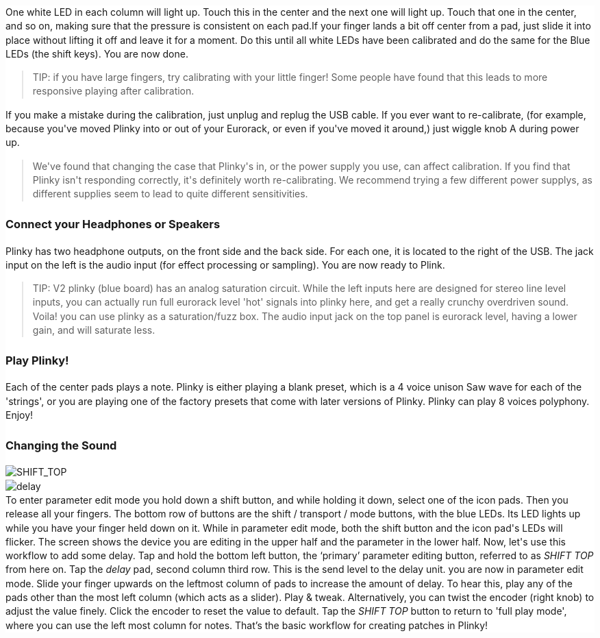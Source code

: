 One white LED in each column will light up. Touch this in the center and the next one will light up. Touch that one in the center, and so on, making sure that the pressure is consistent on each pad.If your finger lands a bit off center from a pad, just slide it into place without lifting it off and leave it for a moment. Do this until all white LEDs have been calibrated and do the same for the Blue LEDs (the shift keys). You are now done.

> TIP: if you have large fingers, try calibrating with your little finger! Some people have found that this leads to more responsive playing after calibration.

If you make a mistake during the calibration, just unplug and replug the USB cable. If you ever want to re-calibrate, (for example, because you've moved Plinky into or out of your Eurorack, or even if you've moved it around,) just wiggle knob A during power up. 

> We've found that changing the case that Plinky's in, or the power supply you use, can affect calibration. If you find that Plinky isn't responding correctly, it's definitely worth re-calibrating. We recommend trying a few different power supplys, as different supplies seem to lead to quite different sensitivities.

### Connect your Headphones or Speakers
Plinky has two headphone outputs, on the front side and the back side. For each one, it is located to the right of the USB. The jack input on the left is the audio input (for effect processing or sampling). You are now ready to Plink.

> TIP: V2 plinky (blue board) has an analog saturation circuit. While the left inputs here are designed for stereo line level inputs, you can actually run full eurorack level 'hot' signals into plinky here, and get a really crunchy overdriven sound. Voila! you can use plinky as a saturation/fuzz box. The audio input jack on the top panel is eurorack level, having a lower gain, and will saturate less.

### Play Plinky!
Each of the center pads plays a note. Plinky is either playing a blank preset, which is a 4 voice unison Saw wave for each of the 'strings', or you are playing one of the factory presets that come with later versions of Plinky. Plinky can play 8 voices polyphony. Enjoy!

### Changing the Sound
![SHIFT_TOP](/manual-images/SB_PARAMS_TOP.png)  
![delay](/manual-images/P_DLSEND.png)  
To enter parameter edit mode you hold down a shift button, and while holding it down, select one of the icon pads. Then you release all your fingers. The bottom row of buttons are the shift / transport / mode buttons, with the blue LEDs. Its LED lights up while you have your finger held down on it. While in parameter edit mode, both the shift button and the icon pad's LEDs will flicker. The screen shows the device you are editing in the upper half and the parameter in the lower half.
Now, let's use this workflow to add some delay. Tap and hold the bottom left button, the ‘primary’ parameter editing button, referred to as *SHIFT TOP* from here on. Tap the *delay* pad, second column third row. This is the send level to the delay unit. you are now in parameter edit mode. Slide your finger upwards on the leftmost column of pads to increase the amount of delay. To hear this, play any of the pads other than the most left column (which acts as a slider). Play & tweak. Alternatively, you can twist the encoder (right knob) to adjust the value finely. Click the encoder to reset the value to default. Tap the *SHIFT TOP* button to return to 'full play mode', where you can use the left most column for notes. That’s the basic workflow for creating patches in Plinky!
